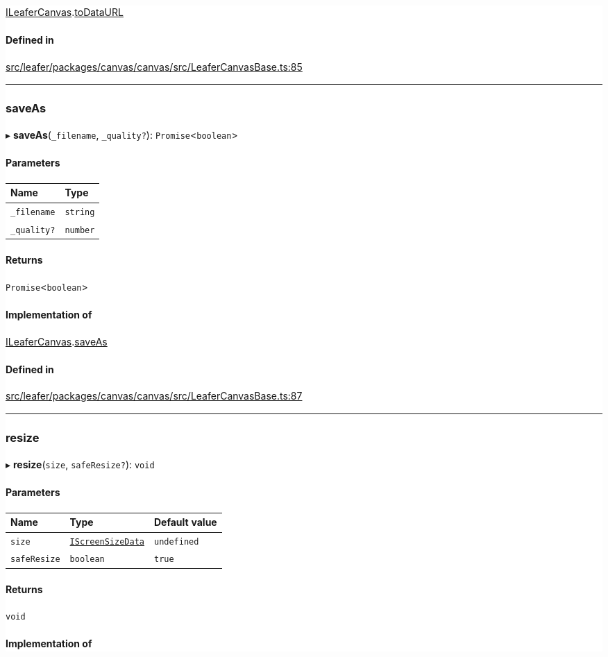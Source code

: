 [ILeaferCanvas](../interfaces/ILeaferCanvas.md).[toDataURL](../interfaces/ILeaferCanvas.md#todataurl)

#### Defined in

[src/leafer/packages/canvas/canvas/src/LeaferCanvasBase.ts:85](https://github.com/leaferjs/leafer/blob/95ff07e0d4def3c18ac6ce3fa51ec0d271dffaae/packages/canvas/canvas/src/LeaferCanvasBase.ts#L85)

___

### saveAs

▸ **saveAs**(`_filename`, `_quality?`): `Promise`\<`boolean`\>

#### Parameters

| Name | Type |
| :------ | :------ |
| `_filename` | `string` |
| `_quality?` | `number` |

#### Returns

`Promise`\<`boolean`\>

#### Implementation of

[ILeaferCanvas](../interfaces/ILeaferCanvas.md).[saveAs](../interfaces/ILeaferCanvas.md#saveas)

#### Defined in

[src/leafer/packages/canvas/canvas/src/LeaferCanvasBase.ts:87](https://github.com/leaferjs/leafer/blob/95ff07e0d4def3c18ac6ce3fa51ec0d271dffaae/packages/canvas/canvas/src/LeaferCanvasBase.ts#L87)

___

### resize

▸ **resize**(`size`, `safeResize?`): `void`

#### Parameters

| Name | Type | Default value |
| :------ | :------ | :------ |
| `size` | [`IScreenSizeData`](../interfaces/IScreenSizeData.md) | `undefined` |
| `safeResize` | `boolean` | `true` |

#### Returns

`void`

#### Implementation of
